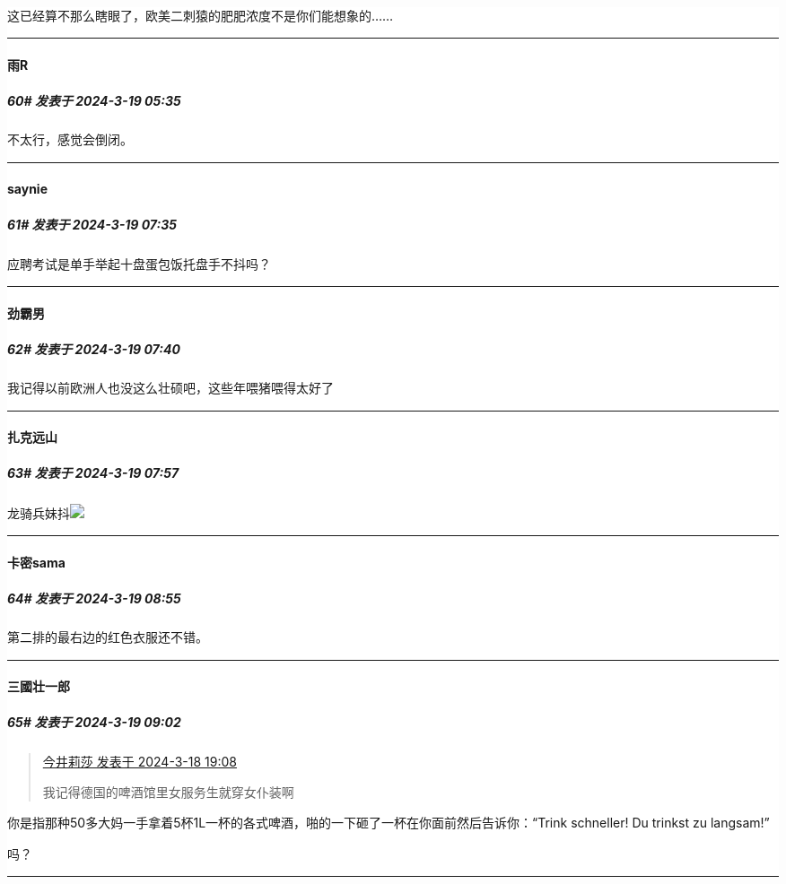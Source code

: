 这已经算不那么瞎眼了，欧美二刺猿的肥肥浓度不是你们能想象的……


*****

####  雨R  
##### 60#       发表于 2024-3-19 05:35

不太行，感觉会倒闭。


*****

####  saynie  
##### 61#       发表于 2024-3-19 07:35

应聘考试是单手举起十盘蛋包饭托盘手不抖吗？


*****

####  劲霸男  
##### 62#       发表于 2024-3-19 07:40

我记得以前欧洲人也没这么壮硕吧，这些年喂猪喂得太好了


*****

####  扎克远山  
##### 63#       发表于 2024-3-19 07:57

龙骑兵妹抖<img src="https://static.saraba1st.com/image/smiley/face2017/067.png" referrerpolicy="no-referrer">


*****

####  卡密sama  
##### 64#       发表于 2024-3-19 08:55

第二排的最右边的红色衣服还不错。


*****

####  三國壮一郎  
##### 65#       发表于 2024-3-19 09:02

<blockquote><a href="httphttps://bbs.saraba1st.com/2b/forum.php?mod=redirect&amp;goto=findpost&amp;pid=64292289&amp;ptid=2176041" target="_blank">今井莉莎 发表于 2024-3-18 19:08</a>

我记得德国的啤酒馆里女服务生就穿女仆装啊</blockquote>
你是指那种50多大妈一手拿着5杯1L一杯的各式啤酒，啪的一下砸了一杯在你面前然后告诉你：“Trink schneller! Du trinkst zu langsam!”

吗？


*****
